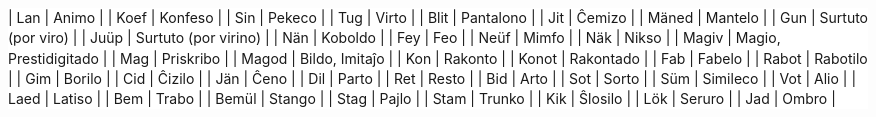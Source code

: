 | Lan     | Animo                 |
| Koef    | Konfeso               |
| Sin     | Pekeco                |
| Tug     | Virto                 |
| Blit    | Pantalono             |
| Jit     | Ĉemizo                |
| Mäned   | Mantelo               |
| Gun     | Surtuto (por viro)    |
| Juüp    | Surtuto (por virino)  |
| Nän     | Koboldo               |
| Fey     | Feo                   |
| Neüf    | Mimfo                 |
| Näk     | Nikso                 |
| Magiv   | Magio, Prestidigitado |
| Mag     | Priskribo             |
| Magod   | Bildo, Imitaĵo        |
| Kon     | Rakonto               |
| Konot   | Rakontado             |
| Fab     | Fabelo                |
| Rabot   | Rabotilo              |
| Gim     | Borilo                |
| Cid     | Ĉizilo                |
| Jän     | Ĉeno                  |
| Dil     | Parto                 |
| Ret     | Resto                 |
| Bid     | Arto                  |
| Sot     | Sorto                 |
| Süm     | Simileco              |
| Vot     | Alio                  |
| Laed    | Latiso                |
| Bem     | Trabo                 |
| Bemül   | Stango                |
| Stag    | Pajlo                 |
| Stam    | Trunko                |
| Kik     | Ŝlosilo               |
| Lök     | Seruro                |
| Jad     | Ombro                 |